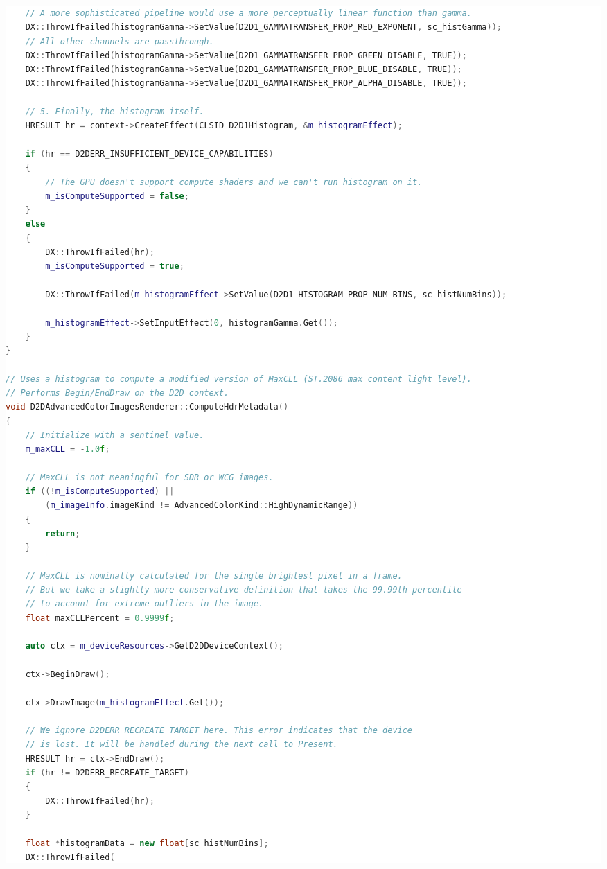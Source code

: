 ```cpp
    // A more sophisticated pipeline would use a more perceptually linear function than gamma.
    DX::ThrowIfFailed(histogramGamma->SetValue(D2D1_GAMMATRANSFER_PROP_RED_EXPONENT, sc_histGamma));
    // All other channels are passthrough.
    DX::ThrowIfFailed(histogramGamma->SetValue(D2D1_GAMMATRANSFER_PROP_GREEN_DISABLE, TRUE));
    DX::ThrowIfFailed(histogramGamma->SetValue(D2D1_GAMMATRANSFER_PROP_BLUE_DISABLE, TRUE));
    DX::ThrowIfFailed(histogramGamma->SetValue(D2D1_GAMMATRANSFER_PROP_ALPHA_DISABLE, TRUE));

    // 5. Finally, the histogram itself.
    HRESULT hr = context->CreateEffect(CLSID_D2D1Histogram, &m_histogramEffect);
    
    if (hr == D2DERR_INSUFFICIENT_DEVICE_CAPABILITIES)
    {
        // The GPU doesn't support compute shaders and we can't run histogram on it.
        m_isComputeSupported = false;
    }
    else
    {
        DX::ThrowIfFailed(hr);
        m_isComputeSupported = true;

        DX::ThrowIfFailed(m_histogramEffect->SetValue(D2D1_HISTOGRAM_PROP_NUM_BINS, sc_histNumBins));

        m_histogramEffect->SetInputEffect(0, histogramGamma.Get());
    }
}

// Uses a histogram to compute a modified version of MaxCLL (ST.2086 max content light level).
// Performs Begin/EndDraw on the D2D context.
void D2DAdvancedColorImagesRenderer::ComputeHdrMetadata()
{
    // Initialize with a sentinel value.
    m_maxCLL = -1.0f;

    // MaxCLL is not meaningful for SDR or WCG images.
    if ((!m_isComputeSupported) ||
        (m_imageInfo.imageKind != AdvancedColorKind::HighDynamicRange))
    {
        return;
    }

    // MaxCLL is nominally calculated for the single brightest pixel in a frame.
    // But we take a slightly more conservative definition that takes the 99.99th percentile
    // to account for extreme outliers in the image.
    float maxCLLPercent = 0.9999f;

    auto ctx = m_deviceResources->GetD2DDeviceContext();

    ctx->BeginDraw();

    ctx->DrawImage(m_histogramEffect.Get());

    // We ignore D2DERR_RECREATE_TARGET here. This error indicates that the device
    // is lost. It will be handled during the next call to Present.
    HRESULT hr = ctx->EndDraw();
    if (hr != D2DERR_RECREATE_TARGET)
    {
        DX::ThrowIfFailed(hr);
    }

    float *histogramData = new float[sc_histNumBins];
    DX::ThrowIfFailed(
```